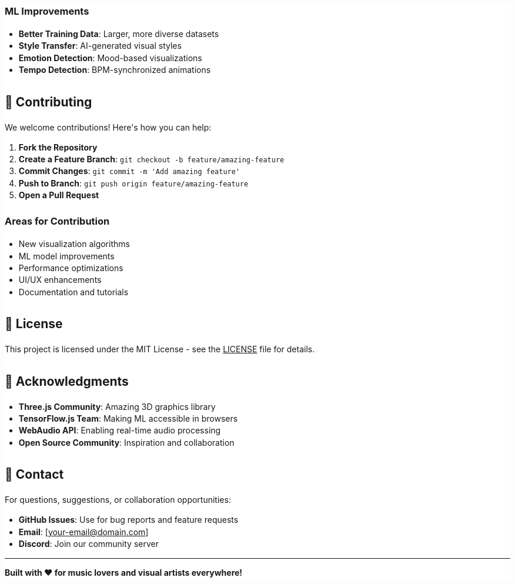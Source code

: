 ### **ML Improvements**
- **Better Training Data**: Larger, more diverse datasets
- **Style Transfer**: AI-generated visual styles
- **Emotion Detection**: Mood-based visualizations
- **Tempo Detection**: BPM-synchronized animations

## 🤝 Contributing

We welcome contributions! Here's how you can help:

1. **Fork the Repository**
2. **Create a Feature Branch**: `git checkout -b feature/amazing-feature`
3. **Commit Changes**: `git commit -m 'Add amazing feature'`
4. **Push to Branch**: `git push origin feature/amazing-feature`
5. **Open a Pull Request**

### **Areas for Contribution**
- New visualization algorithms
- ML model improvements
- Performance optimizations
- UI/UX enhancements
- Documentation and tutorials

## 📄 License

This project is licensed under the MIT License - see the [LICENSE](LICENSE) file for details.

## 🙏 Acknowledgments

- **Three.js Community**: Amazing 3D graphics library
- **TensorFlow.js Team**: Making ML accessible in browsers
- **WebAudio API**: Enabling real-time audio processing
- **Open Source Community**: Inspiration and collaboration

## 📧 Contact

For questions, suggestions, or collaboration opportunities:
- **GitHub Issues**: Use for bug reports and feature requests
- **Email**: [your-email@domain.com]
- **Discord**: Join our community server

---

**Built with ❤️ for music lovers and visual artists everywhere!**
